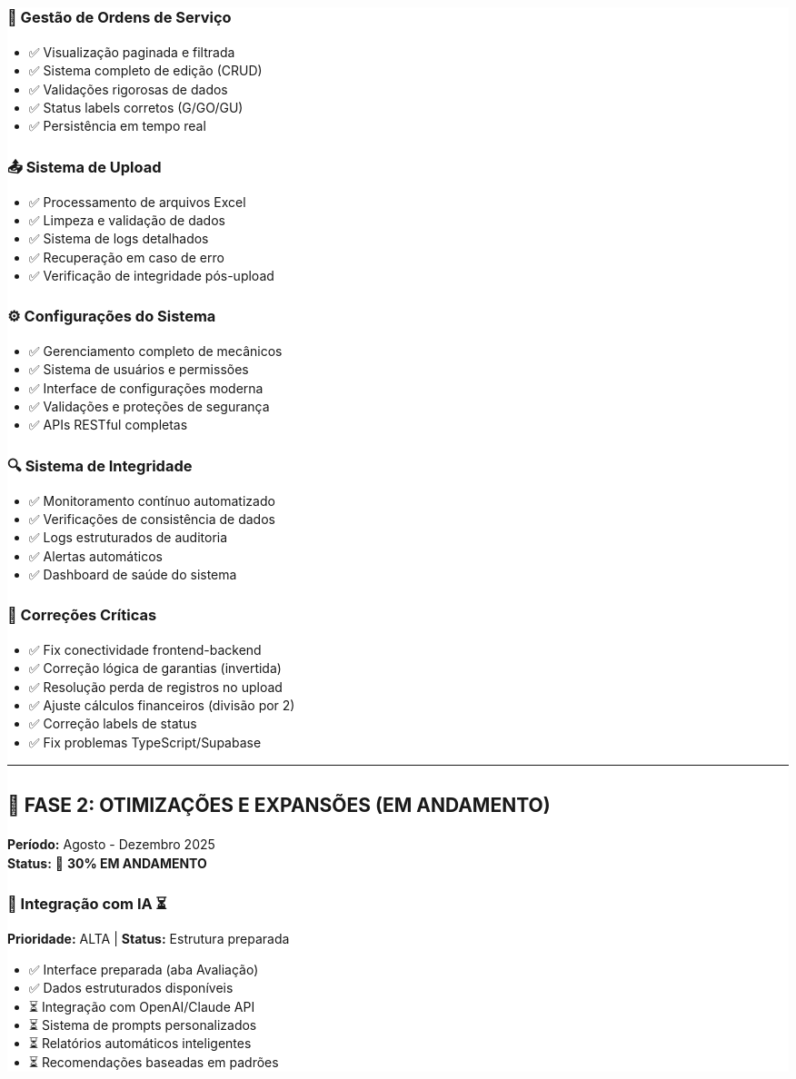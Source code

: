 ### **🔧 Gestão de Ordens de Serviço**
- ✅ Visualização paginada e filtrada
- ✅ Sistema completo de edição (CRUD)
- ✅ Validações rigorosas de dados
- ✅ Status labels corretos (G/GO/GU)
- ✅ Persistência em tempo real

### **📤 Sistema de Upload**
- ✅ Processamento de arquivos Excel
- ✅ Limpeza e validação de dados
- ✅ Sistema de logs detalhados
- ✅ Recuperação em caso de erro
- ✅ Verificação de integridade pós-upload

### **⚙️ Configurações do Sistema**
- ✅ Gerenciamento completo de mecânicos
- ✅ Sistema de usuários e permissões
- ✅ Interface de configurações moderna
- ✅ Validações e proteções de segurança
- ✅ APIs RESTful completas

### **🔍 Sistema de Integridade**
- ✅ Monitoramento contínuo automatizado
- ✅ Verificações de consistência de dados
- ✅ Logs estruturados de auditoria
- ✅ Alertas automáticos
- ✅ Dashboard de saúde do sistema

### **🐛 Correções Críticas**
- ✅ Fix conectividade frontend-backend
- ✅ Correção lógica de garantias (invertida)
- ✅ Resolução perda de registros no upload
- ✅ Ajuste cálculos financeiros (divisão por 2)
- ✅ Correção labels de status
- ✅ Fix problemas TypeScript/Supabase

---

## 🚀 FASE 2: OTIMIZAÇÕES E EXPANSÕES (EM ANDAMENTO)
**Período:** Agosto - Dezembro 2025  
**Status:** 🔄 **30% EM ANDAMENTO**

### **🤖 Integração com IA** ⏳
**Prioridade:** ALTA | **Status:** Estrutura preparada
- ✅ Interface preparada (aba Avaliação)
- ✅ Dados estruturados disponíveis
- ⏳ Integração com OpenAI/Claude API
- ⏳ Sistema de prompts personalizados
- ⏳ Relatórios automáticos inteligentes
- ⏳ Recomendações baseadas em padrões
